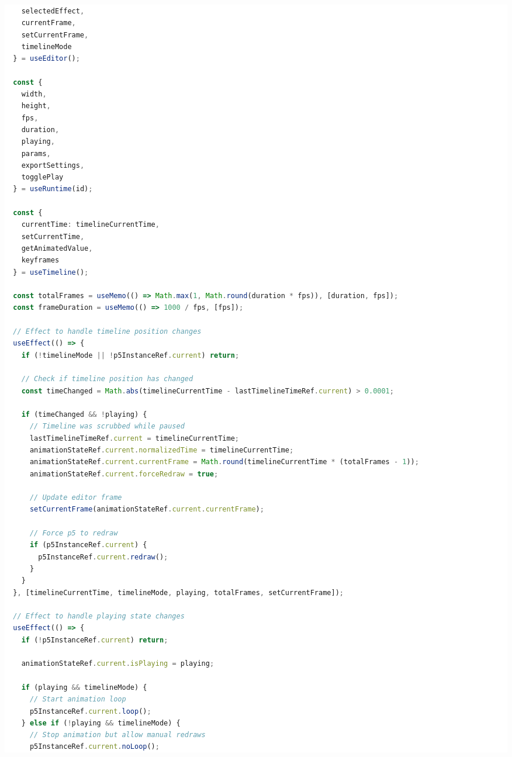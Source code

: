 ```typescript
    selectedEffect,
    currentFrame,
    setCurrentFrame,
    timelineMode
  } = useEditor();

  const {
    width,
    height,
    fps,
    duration,
    playing,
    params,
    exportSettings,
    togglePlay
  } = useRuntime(id);

  const {
    currentTime: timelineCurrentTime,
    setCurrentTime,
    getAnimatedValue,
    keyframes
  } = useTimeline();

  const totalFrames = useMemo(() => Math.max(1, Math.round(duration * fps)), [duration, fps]);
  const frameDuration = useMemo(() => 1000 / fps, [fps]);

  // Effect to handle timeline position changes
  useEffect(() => {
    if (!timelineMode || !p5InstanceRef.current) return;

    // Check if timeline position has changed
    const timeChanged = Math.abs(timelineCurrentTime - lastTimelineTimeRef.current) > 0.0001;
    
    if (timeChanged && !playing) {
      // Timeline was scrubbed while paused
      lastTimelineTimeRef.current = timelineCurrentTime;
      animationStateRef.current.normalizedTime = timelineCurrentTime;
      animationStateRef.current.currentFrame = Math.round(timelineCurrentTime * (totalFrames - 1));
      animationStateRef.current.forceRedraw = true;
      
      // Update editor frame
      setCurrentFrame(animationStateRef.current.currentFrame);
      
      // Force p5 to redraw
      if (p5InstanceRef.current) {
        p5InstanceRef.current.redraw();
      }
    }
  }, [timelineCurrentTime, timelineMode, playing, totalFrames, setCurrentFrame]);

  // Effect to handle playing state changes
  useEffect(() => {
    if (!p5InstanceRef.current) return;

    animationStateRef.current.isPlaying = playing;
    
    if (playing && timelineMode) {
      // Start animation loop
      p5InstanceRef.current.loop();
    } else if (!playing && timelineMode) {
      // Stop animation but allow manual redraws
      p5InstanceRef.current.noLoop();
```